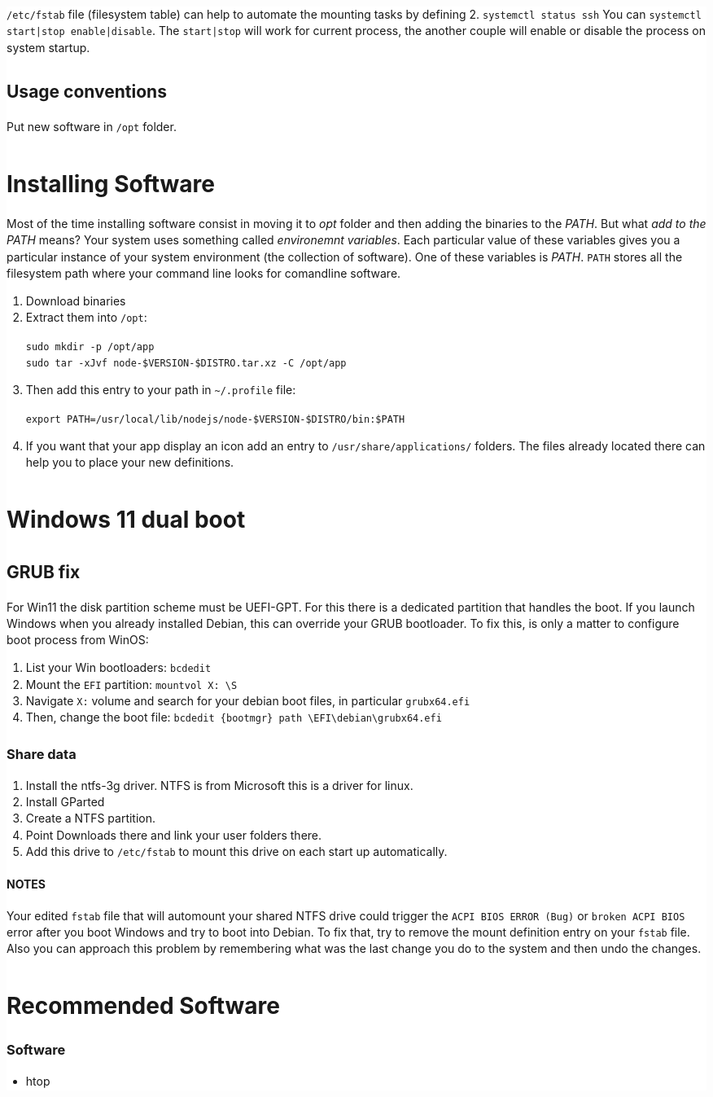 ```/etc/fstab``` file (filesystem table) can help to automate the mounting tasks by defining
2. ```systemctl status ssh```
You can ```systemctl start|stop enable|disable```. The ```start|stop``` will work for current process, the another couple will enable or disable the process on system startup.

## Usage conventions
Put new software in ```/opt``` folder.


Installing Software
===============================================================================
Most of the time installing software consist in moving it to _opt_ folder and then adding the binaries to the _PATH_. But what _add to the PATH_ means?
Your system uses something called _environemnt variables_. Each particular value of these variables gives you a particular instance of your system environment (the collection of software). One of these variables is _PATH_. `PATH` stores all the filesystem path where your command line looks for comandline software.

1. Download binaries
2. Extract them into ```/opt```: 
    ```
    sudo mkdir -p /opt/app
    sudo tar -xJvf node-$VERSION-$DISTRO.tar.xz -C /opt/app
    ```
3. Then add this entry to your path in ```~/.profile``` file:
    ```
    export PATH=/usr/local/lib/nodejs/node-$VERSION-$DISTRO/bin:$PATH
    ```
4. If you want that your app display an icon add an entry to ```/usr/share/applications/``` folders.
   The files already located there can help you to place your new definitions.

Windows 11 dual boot
===============================================================================
## GRUB fix
For Win11 the disk partition scheme must be UEFI-GPT. For this there is a dedicated partition that handles the boot. If you launch Windows when you already installed Debian, this can override your GRUB bootloader. To fix this, is only a matter to configure boot process from WinOS:
1. List your Win bootloaders: ```bcdedit```
2. Mount the ```EFI``` partition: ```mountvol X: \S```
3. Navigate ```X:``` volume and search for your debian boot files, in particular ```grubx64.efi```
4. Then, change the boot file:
    ```bcdedit {bootmgr} path \EFI\debian\grubx64.efi```
    
### Share data
1. Install the ntfs-3g driver. NTFS is from Microsoft this is a driver for linux.
2. Install GParted
3. Create a NTFS partition.
4. Point Downloads there and link your user folders there.
5. Add this drive to ```/etc/fstab``` to mount this drive on each start up automatically.

#### NOTES
Your edited ```fstab``` file that will automount your shared NTFS drive could trigger the ```ACPI BIOS ERROR (Bug)``` or ```broken ACPI BIOS``` error after you boot Windows and try to boot into Debian.
To fix that, try to remove the mount definition entry on your ```fstab``` file. 
Also you can approach this problem by remembering what was the last change you do to the system and then undo the changes.


Recommended Software
===============================================================================
### Software
- htop
```
